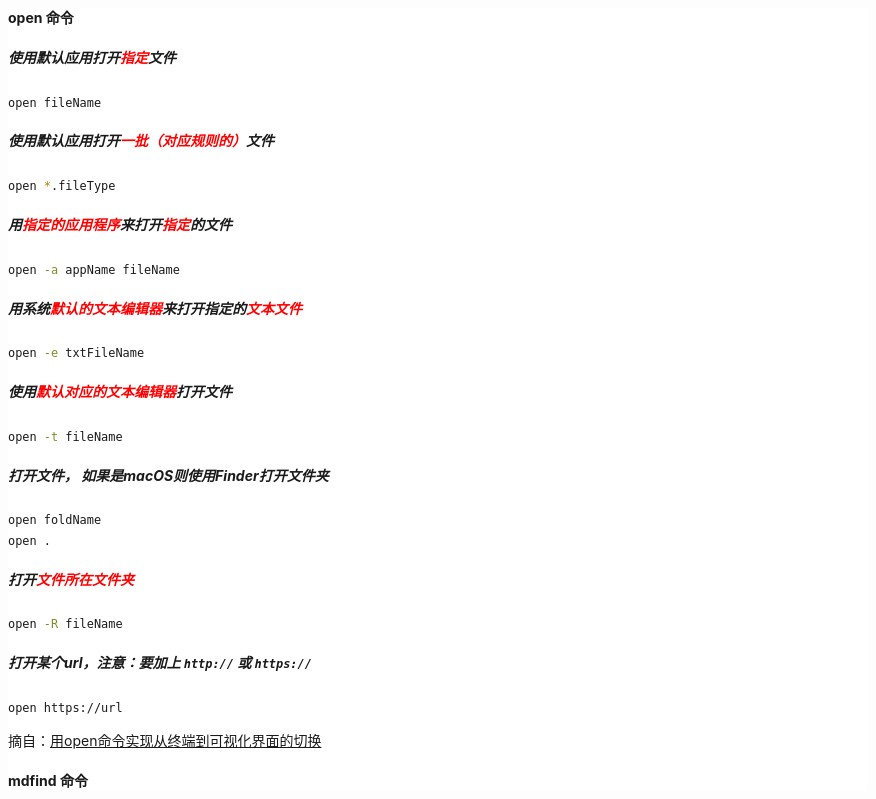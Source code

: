 

#### open 命令

##### 使用默认应用打开<font color=FF0000>指定</font>文件

```sh
open fileName
```

##### 使用默认应用打开<font color=FF0000>一批（对应规则的）</font>文件

```sh
open *.fileType
```

##### 用<font color=FF0000>指定的应用程序</font>来打开<font color=FF0000>指定</font>的文件

```sh
open -a appName fileName
```

##### 用系统<font color=FF0000>默认的文本编辑器</font>来打开指定的<font color=FF0000>文本文件</font>

```sh
open -e txtFileName
```

##### 使用<font color=FF0000>默认对应的文本编辑器</font>打开文件

```sh
open -t fileName
```

##### 打开文件， 如果是macOS则使用Finder打开文件夹

```sh
open foldName
open .
```

##### 打开<font color=FF0000>文件所在文件夹</font>

```sh
open -R fileName
```

##### 打开某个url，注意：要加上 `http://` 或 `https://`

```sh
open https://url
```

摘自：[用open命令实现从终端到可视化界面的切换](https://www.jianshu.com/p/10395015ebc8)



#### mdfind 命令
